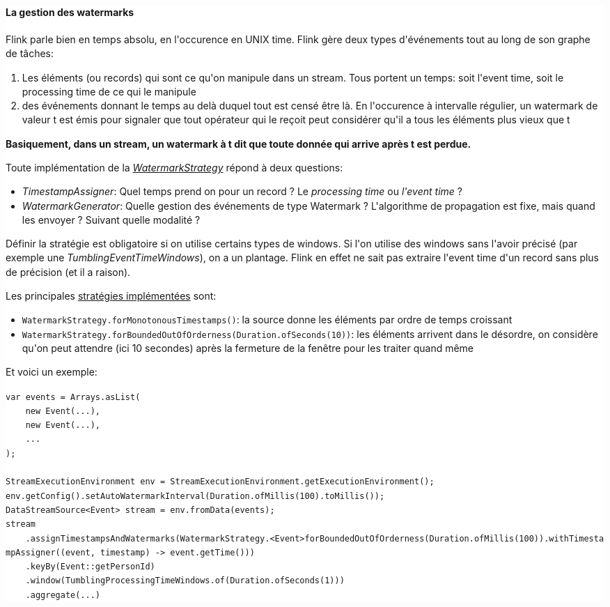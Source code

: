 #### La gestion des watermarks 


Flink parle bien en temps absolu, en l'occurence en UNIX time. 
Flink gère deux types d'événements tout au long de son graphe de tâches: 
1. Les éléments (ou records) qui sont ce qu'on manipule dans un stream. Tous portent un temps: soit l'event time, soit le processing time de ce qui le manipule
2. des événements donnant le temps au delà duquel tout est censé être là. En l'occurence à intervalle régulier, un watermark de valeur t est émis pour signaler que tout opérateur qui le reçoit peut considérer qu'il a tous les éléments plus vieux que t

__Basiquement, dans un stream, un watermark à t dit que toute donnée qui arrive après t est perdue.__

Toute implémentation de la [_WatermarkStrategy_](https://nightlies.apache.org/flink/flink-docs-release-1.20/docs/dev/datastream/event-time/generating_watermarks/) répond à deux questions:
* _TimestampAssigner_: Quel temps prend on pour un record ? Le  _processing time_ ou _l'event time_ ? 
* _WatermarkGenerator_: Quelle gestion des événements de type Watermark ? L'algorithme de propagation est fixe, mais quand les envoyer ? Suivant quelle modalité ?

Définir la stratégie est obligatoire si on utilise certains types de windows.
Si l'on utilise des windows sans l'avoir précisé (par exemple une _TumblingEventTimeWindows_), on a un plantage. 
Flink en effet ne sait pas extraire l'event time d'un record sans plus de précision (et il a raison).


Les principales [stratégies implémentées](https://nightlies.apache.org/flink/flink-docs-release-1.20/docs/dev/datastream/event-time/built_in/) sont: 
* `WatermarkStrategy.forMonotonousTimestamps()`: la source donne les éléments par ordre de temps croissant
* `WatermarkStrategy.forBoundedOutOfOrderness(Duration.ofSeconds(10))`: les éléments arrivent dans le désordre, on considère qu'on peut attendre (ici 10 secondes) après la fermeture de la fenêtre pour les traiter quand même

Et voici un exemple: 
```
var events = Arrays.asList(
	new Event(...),
	new Event(...),
	...
);

StreamExecutionEnvironment env = StreamExecutionEnvironment.getExecutionEnvironment();
env.getConfig().setAutoWatermarkInterval(Duration.ofMillis(100).toMillis());
DataStreamSource<Event> stream = env.fromData(events);
stream
	.assignTimestampsAndWatermarks(WatermarkStrategy.<Event>forBoundedOutOfOrderness(Duration.ofMillis(100)).withTimestampAssigner((event, timestamp) -> event.getTime()))
	.keyBy(Event::getPersonId)
	.window(TumblingProcessingTimeWindows.of(Duration.ofSeconds(1)))
	.aggregate(...)
```
